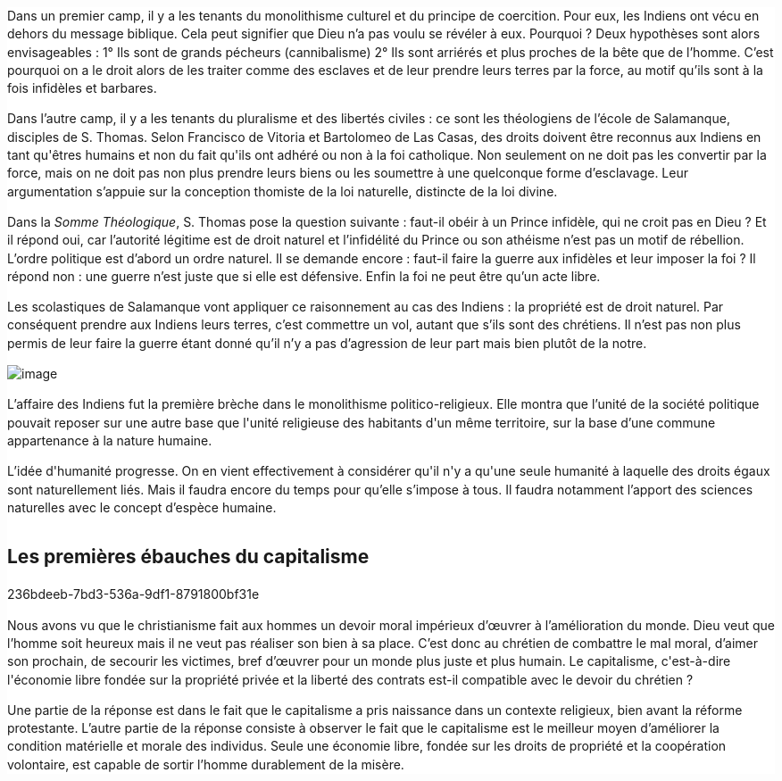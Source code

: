 Dans un premier camp, il y a les tenants du monolithisme culturel et du principe de coercition. Pour eux, les Indiens ont vécu en dehors du message biblique. Cela peut signifier que Dieu n’a pas voulu se révéler à eux. Pourquoi ? Deux hypothèses sont alors envisageables : 1° Ils sont de grands pécheurs (cannibalisme) 2° Ils sont arriérés et plus proches de la bête que de l’homme. C’est pourquoi on a le droit alors de les traiter comme des esclaves et de leur prendre leurs terres par la force, au motif qu’ils sont à la fois infidèles et barbares.

Dans l’autre camp, il y a les tenants du pluralisme et des libertés civiles : ce sont les théologiens de l’école de Salamanque, disciples de S. Thomas. Selon Francisco de Vitoria et Bartolomeo de Las Casas, des droits doivent être reconnus aux Indiens en tant qu'êtres humains et non du fait qu'ils ont adhéré ou non à la foi catholique. Non seulement on ne doit pas les convertir par la force, mais on ne doit pas non plus prendre leurs biens ou les soumettre à une quelconque forme d’esclavage. Leur argumentation s’appuie sur la conception thomiste de la loi naturelle, distincte de la loi divine.

Dans la _Somme Théologique_, S. Thomas pose la question suivante : faut-il obéir à un Prince infidèle, qui ne croit pas en Dieu ? Et il répond oui, car l’autorité légitime est de droit naturel et l’infidélité du Prince ou son athéisme n’est pas un motif de rébellion. L’ordre politique est d’abord un ordre naturel. Il se demande encore : faut-il faire la guerre aux infidèles et leur imposer la foi ? Il répond non : une guerre n’est juste que si elle est défensive. Enfin la foi ne peut être qu’un acte libre.

Les scolastiques de Salamanque vont appliquer ce raisonnement au cas des Indiens : la propriété est de droit naturel. Par conséquent prendre aux Indiens leurs terres, c’est commettre un vol, autant que s’ils sont des chrétiens. Il n’est pas non plus permis de leur faire la guerre étant donné qu’il n’y a pas d’agression de leur part mais bien plutôt de la notre.

![image](assets/3/img-035.webp)

L’affaire des Indiens fut la première brèche dans le monolithisme politico-religieux. Elle montra que l’unité de la société politique pouvait reposer sur une autre base que l'unité religieuse des habitants d'un même territoire, sur la base d’une commune appartenance à la nature humaine.

L’idée d'humanité progresse. On en vient effectivement à considérer qu'il n'y a qu'une seule humanité à laquelle des droits égaux sont naturellement liés. Mais il faudra encore du temps pour qu’elle s’impose à tous. Il faudra notamment l’apport des sciences naturelles avec le concept d’espèce humaine.

## Les premières ébauches du capitalisme
<chapterId>236bdeeb-7bd3-536a-9df1-8791800bf31e</chapterId>

Nous avons vu que le christianisme fait aux hommes un devoir moral impérieux d’œuvrer à l’amélioration du monde. Dieu veut que l’homme soit heureux mais il ne veut pas réaliser son bien à sa place. C’est donc au chrétien de combattre le mal moral, d’aimer son prochain, de secourir les victimes, bref d’œuvrer pour un monde plus juste et plus humain. Le capitalisme, c'est-à-dire l'économie libre fondée sur la propriété privée et la liberté des contrats est-il compatible avec le devoir du chrétien ?

Une partie de la réponse est dans le fait que le capitalisme a pris naissance dans un contexte religieux, bien avant la réforme protestante. L’autre partie de la réponse consiste à observer le fait que le capitalisme est le meilleur moyen d’améliorer la condition matérielle et morale des individus. Seule une économie libre, fondée sur les droits de propriété et la coopération volontaire, est capable de sortir l’homme durablement de la misère.
